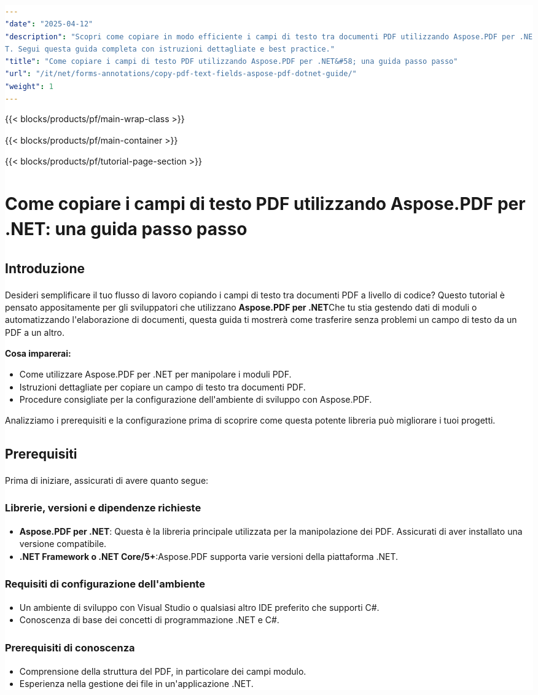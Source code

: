 ```yaml
---
"date": "2025-04-12"
"description": "Scopri come copiare in modo efficiente i campi di testo tra documenti PDF utilizzando Aspose.PDF per .NET. Segui questa guida completa con istruzioni dettagliate e best practice."
"title": "Come copiare i campi di testo PDF utilizzando Aspose.PDF per .NET&#58; una guida passo passo"
"url": "/it/net/forms-annotations/copy-pdf-text-fields-aspose-pdf-dotnet-guide/"
"weight": 1
---
```


{{< blocks/products/pf/main-wrap-class >}}

{{< blocks/products/pf/main-container >}}

{{< blocks/products/pf/tutorial-page-section >}}


# Come copiare i campi di testo PDF utilizzando Aspose.PDF per .NET: una guida passo passo

## Introduzione

Desideri semplificare il tuo flusso di lavoro copiando i campi di testo tra documenti PDF a livello di codice? Questo tutorial è pensato appositamente per gli sviluppatori che utilizzano **Aspose.PDF per .NET**Che tu stia gestendo dati di moduli o automatizzando l'elaborazione di documenti, questa guida ti mostrerà come trasferire senza problemi un campo di testo da un PDF a un altro.

**Cosa imparerai:**
- Come utilizzare Aspose.PDF per .NET per manipolare i moduli PDF.
- Istruzioni dettagliate per copiare un campo di testo tra documenti PDF.
- Procedure consigliate per la configurazione dell'ambiente di sviluppo con Aspose.PDF.

Analizziamo i prerequisiti e la configurazione prima di scoprire come questa potente libreria può migliorare i tuoi progetti.

## Prerequisiti

Prima di iniziare, assicurati di avere quanto segue:

### Librerie, versioni e dipendenze richieste
- **Aspose.PDF per .NET**: Questa è la libreria principale utilizzata per la manipolazione dei PDF. Assicurati di aver installato una versione compatibile.
- **.NET Framework o .NET Core/5+**:Aspose.PDF supporta varie versioni della piattaforma .NET.

### Requisiti di configurazione dell'ambiente
- Un ambiente di sviluppo con Visual Studio o qualsiasi altro IDE preferito che supporti C#.
- Conoscenza di base dei concetti di programmazione .NET e C#.

### Prerequisiti di conoscenza
- Comprensione della struttura del PDF, in particolare dei campi modulo.
- Esperienza nella gestione dei file in un'applicazione .NET.
